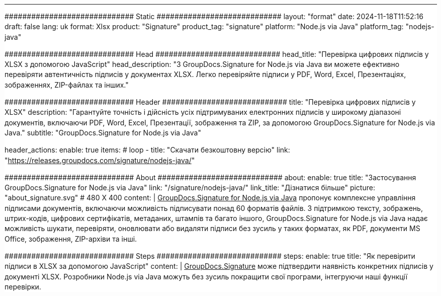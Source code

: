 



---
############################# Static ############################
layout: "format"
date:  2024-11-18T11:52:16
draft: false
lang: uk
format: Xlsx
product: "Signature"
product_tag: "signature"
platform: "Node.js via Java"
platform_tag: "nodejs-java"

############################# Head ############################
head_title: "Перевірка цифрових підписів у XLSX з допомогою JavaScript"
head_description: "З GroupDocs.Signature for Node.js via Java ви можете ефективно перевіряти автентичність підписів у документах XLSX. Легко перевіряйте підписи у PDF, Word, Excel, Презентаціях, зображеннях, ZIP-файлах та інших."

############################# Header ############################
title: "Перевірка цифрових підписів у XLSX" 
description: "Гарантуйте точність і дійсність усіх підтримуваних електронних підписів у широкому діапазоні документів, включаючи PDF, Word, Excel, Презентації, зображення та ZIP, за допомогою GroupDocs.Signature for Node.js via Java."
subtitle: "GroupDocs.Signature for Node.js via Java" 

header_actions:
  enable: true
  items:
    #  loop
    - title: "Скачати безкоштовну версію"
      link: "https://releases.groupdocs.com/signature/nodejs-java/"
      
############################# About ############################
about:
    enable: true
    title: "Застосування GroupDocs.Signature for Node.js via Java"
    link: "/signature/nodejs-java/"
    link_title: "Дізнатися більше"
    picture: "about_signature.svg" # 480 X 400
    content: |
       [GroupDocs.Signature for Node.js via Java](/signature/nodejs-java/) пропонує комплексне управління підписами документів, включаючи можливість підписувати понад 60 форматів файлів. З підтримкою тексту, зображень, штрих-кодів, цифрових сертифікатів, метаданих, штампів та багато іншого, GroupDocs.Signature for Node.js via Java надає можливість шукати, перевіряти, оновлювати або видаляти підписи без зусиль у таких форматах, як PDF, документи MS Office, зображення, ZIP-архіви та інші.

############################# Steps ############################
steps:
    enable: true
    title: "Як перевірити підписи в XLSX за допомогою JavaScript"
    content: |
      [GroupDocs.Signature](/signature/nodejs-java/) може підтвердити наявність конкретних підписів у документі XLSX. Розробники Node.js via Java можуть без зусиль покращити свої програми, інтегруючи наші функції перевірки.
      